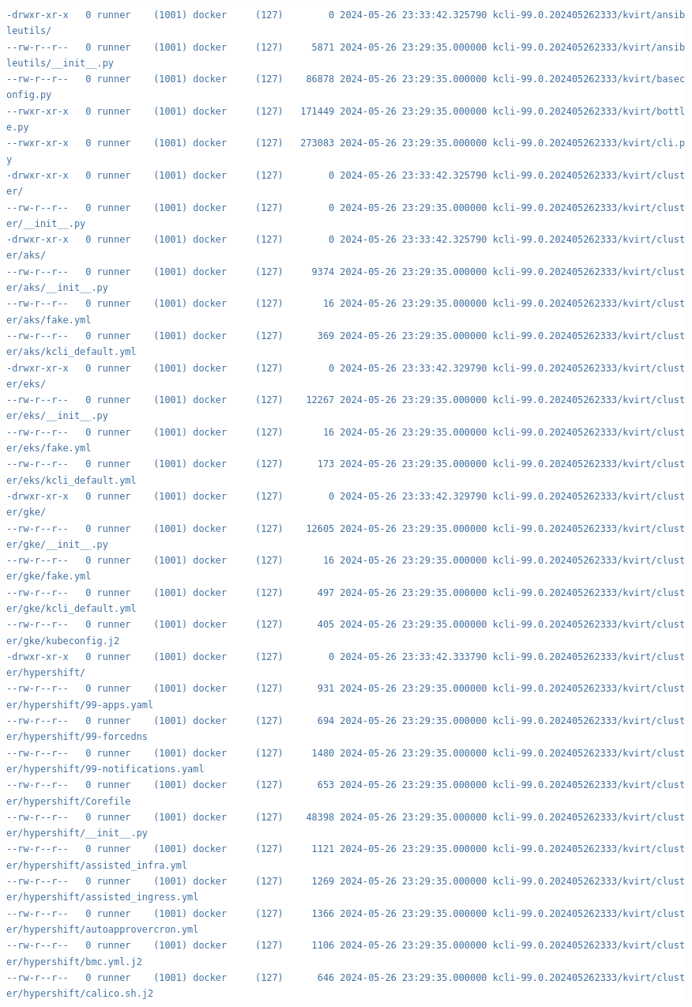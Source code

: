 ```diff
-drwxr-xr-x   0 runner    (1001) docker     (127)        0 2024-05-26 23:33:42.325790 kcli-99.0.202405262333/kvirt/ansibleutils/
--rw-r--r--   0 runner    (1001) docker     (127)     5871 2024-05-26 23:29:35.000000 kcli-99.0.202405262333/kvirt/ansibleutils/__init__.py
--rw-r--r--   0 runner    (1001) docker     (127)    86878 2024-05-26 23:29:35.000000 kcli-99.0.202405262333/kvirt/baseconfig.py
--rwxr-xr-x   0 runner    (1001) docker     (127)   171449 2024-05-26 23:29:35.000000 kcli-99.0.202405262333/kvirt/bottle.py
--rwxr-xr-x   0 runner    (1001) docker     (127)   273083 2024-05-26 23:29:35.000000 kcli-99.0.202405262333/kvirt/cli.py
-drwxr-xr-x   0 runner    (1001) docker     (127)        0 2024-05-26 23:33:42.325790 kcli-99.0.202405262333/kvirt/cluster/
--rw-r--r--   0 runner    (1001) docker     (127)        0 2024-05-26 23:29:35.000000 kcli-99.0.202405262333/kvirt/cluster/__init__.py
-drwxr-xr-x   0 runner    (1001) docker     (127)        0 2024-05-26 23:33:42.325790 kcli-99.0.202405262333/kvirt/cluster/aks/
--rw-r--r--   0 runner    (1001) docker     (127)     9374 2024-05-26 23:29:35.000000 kcli-99.0.202405262333/kvirt/cluster/aks/__init__.py
--rw-r--r--   0 runner    (1001) docker     (127)       16 2024-05-26 23:29:35.000000 kcli-99.0.202405262333/kvirt/cluster/aks/fake.yml
--rw-r--r--   0 runner    (1001) docker     (127)      369 2024-05-26 23:29:35.000000 kcli-99.0.202405262333/kvirt/cluster/aks/kcli_default.yml
-drwxr-xr-x   0 runner    (1001) docker     (127)        0 2024-05-26 23:33:42.329790 kcli-99.0.202405262333/kvirt/cluster/eks/
--rw-r--r--   0 runner    (1001) docker     (127)    12267 2024-05-26 23:29:35.000000 kcli-99.0.202405262333/kvirt/cluster/eks/__init__.py
--rw-r--r--   0 runner    (1001) docker     (127)       16 2024-05-26 23:29:35.000000 kcli-99.0.202405262333/kvirt/cluster/eks/fake.yml
--rw-r--r--   0 runner    (1001) docker     (127)      173 2024-05-26 23:29:35.000000 kcli-99.0.202405262333/kvirt/cluster/eks/kcli_default.yml
-drwxr-xr-x   0 runner    (1001) docker     (127)        0 2024-05-26 23:33:42.329790 kcli-99.0.202405262333/kvirt/cluster/gke/
--rw-r--r--   0 runner    (1001) docker     (127)    12605 2024-05-26 23:29:35.000000 kcli-99.0.202405262333/kvirt/cluster/gke/__init__.py
--rw-r--r--   0 runner    (1001) docker     (127)       16 2024-05-26 23:29:35.000000 kcli-99.0.202405262333/kvirt/cluster/gke/fake.yml
--rw-r--r--   0 runner    (1001) docker     (127)      497 2024-05-26 23:29:35.000000 kcli-99.0.202405262333/kvirt/cluster/gke/kcli_default.yml
--rw-r--r--   0 runner    (1001) docker     (127)      405 2024-05-26 23:29:35.000000 kcli-99.0.202405262333/kvirt/cluster/gke/kubeconfig.j2
-drwxr-xr-x   0 runner    (1001) docker     (127)        0 2024-05-26 23:33:42.333790 kcli-99.0.202405262333/kvirt/cluster/hypershift/
--rw-r--r--   0 runner    (1001) docker     (127)      931 2024-05-26 23:29:35.000000 kcli-99.0.202405262333/kvirt/cluster/hypershift/99-apps.yaml
--rw-r--r--   0 runner    (1001) docker     (127)      694 2024-05-26 23:29:35.000000 kcli-99.0.202405262333/kvirt/cluster/hypershift/99-forcedns
--rw-r--r--   0 runner    (1001) docker     (127)     1480 2024-05-26 23:29:35.000000 kcli-99.0.202405262333/kvirt/cluster/hypershift/99-notifications.yaml
--rw-r--r--   0 runner    (1001) docker     (127)      653 2024-05-26 23:29:35.000000 kcli-99.0.202405262333/kvirt/cluster/hypershift/Corefile
--rw-r--r--   0 runner    (1001) docker     (127)    48398 2024-05-26 23:29:35.000000 kcli-99.0.202405262333/kvirt/cluster/hypershift/__init__.py
--rw-r--r--   0 runner    (1001) docker     (127)     1121 2024-05-26 23:29:35.000000 kcli-99.0.202405262333/kvirt/cluster/hypershift/assisted_infra.yml
--rw-r--r--   0 runner    (1001) docker     (127)     1269 2024-05-26 23:29:35.000000 kcli-99.0.202405262333/kvirt/cluster/hypershift/assisted_ingress.yml
--rw-r--r--   0 runner    (1001) docker     (127)     1366 2024-05-26 23:29:35.000000 kcli-99.0.202405262333/kvirt/cluster/hypershift/autoapprovercron.yml
--rw-r--r--   0 runner    (1001) docker     (127)     1106 2024-05-26 23:29:35.000000 kcli-99.0.202405262333/kvirt/cluster/hypershift/bmc.yml.j2
--rw-r--r--   0 runner    (1001) docker     (127)      646 2024-05-26 23:29:35.000000 kcli-99.0.202405262333/kvirt/cluster/hypershift/calico.sh.j2
```